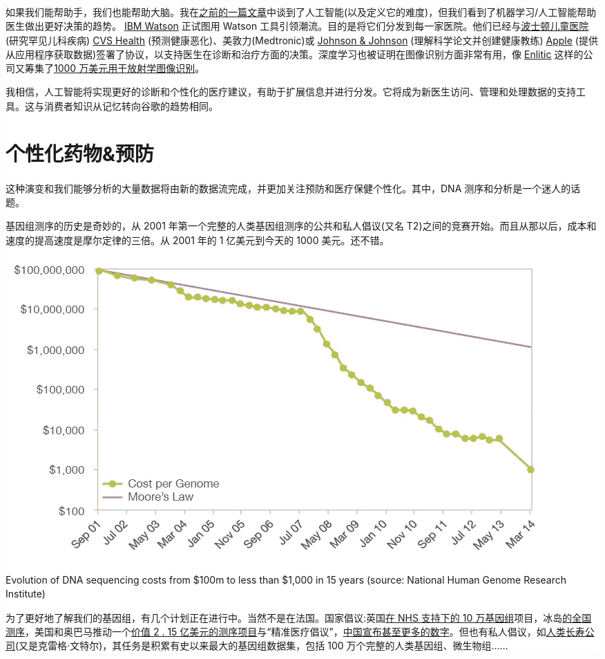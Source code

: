 如果我们能帮助手，我们也能帮助大脑。我在[之前的一篇文章](/france/intelligence-artificielle-où-en-sommes-nous-d4ec1d6381f4#.cclqq3f7d)中谈到了人工智能(以及定义它的难度)，但我们看到了机器学习/人工智能帮助医生做出更好决策的趋势。 [IBM Watson](http://www.technologyreview.com/news/536751/meet­the­health­care­company­ibm­needed­to­make­watson­more­insightful/) 正试图用 Watson 工具引领潮流。目的是将它们分发到每一家医院。他们已经与[波士顿儿童医院](http://www-03.ibm.com/press/us/en/pressrelease/48031.wss)(研究罕见儿科疾病) [CVS Health](http://www.forbes.com/sites/brucejapsen/2015/07/30/cvs-and-ibms-watson-partner-to-predict-patient-health-needs/#2715e4857a0b21b6dbc368ac) (预测健康恶化)、美敦力(Medtronic)或 [Johnson & Johnson](http://blogs.wsj.com/cio/2015/09/25/johnson-johnson-looks-to-ibms-watson-to-predict-patient-outcomes/) (理解科学论文并创建健康教练) [Apple](http://www.techtimes.com/articles/100368/20151028/ibm-and-apple-deepen-partnership-with-watson-based-apple-watch-app-free-or-discounted-apple-watches-for-ibm-employees.htm) (提供从应用程序获取数据)签署了协议，以支持医生在诊断和治疗方面的决策。深度学习也被证明在图像识别方面非常有用，像 [Enlitic](http://www.enlitic.com/) 这样的公司又筹集了[1000 万美元用于放射学图像识别](http://venturebeat.com/2015/10/27/deep-learning-startup-enlitic-raises-10m-from-radiology-company-capitol-health/)。

我相信，人工智能将实现更好的诊断和个性化的医疗建议，有助于扩展信息并进行分发。它将成为新医生访问、管理和处理数据的支持工具。这与消费者知识从记忆转向谷歌的趋势相同。

# **个性化药物&预防**

这种演变和我们能够分析的大量数据将由新的数据流完成，并更加关注预防和医疗保健个性化。其中，DNA 测序和分析是一个迷人的话题。

基因组测序的历史是奇妙的，从 2001 年第一个完整的人类基因组测序的公共和私人倡议(又名 T2)之间的竞赛开始。而且从那以后，成本和速度的提高速度是摩尔定律的三倍。从 2001 年的 1 亿美元到今天的 1000 美元。还不错。

![](img/2f4233d1fd90a951b6a97c68caa10b5b.png)

Evolution of DNA sequencing costs from $100m to less than $1,000 in 15 years (source: National Human Genome Research Institute)

为了更好地了解我们的基因组，有几个计划正在进行中。当然不是在法国。国家倡议:英国[在 NHS 支持下的 10 万基因组](http://www.genomicsengland.co.uk/)项目，冰岛[的全国测序](http://www.medicalnewstoday.com/articles/291525.php)，美国和奥巴马推动一个[价值 2 . 15 亿美元的测序项目](http://www.forbes.com/sites/matthewherper/2015/01/30/obamas-precision-medicine-initiative-is-a-great-idea/#2715e4857a0b6ae9e1cc1bf6)与“精准医疗倡议”，[中国宣布甚至更多的数字](http://www.nature.com/news/china-embraces-precision-medicine-on-a-massive-scale-1.19108)。但也有私人倡议，如[人类长寿公司](http://www.humanlongevity.com/)(又是克雷格·文特尔)，其任务是积累有史以来最大的基因组数据集，包括 100 万个完整的人类基因组、微生物组……
